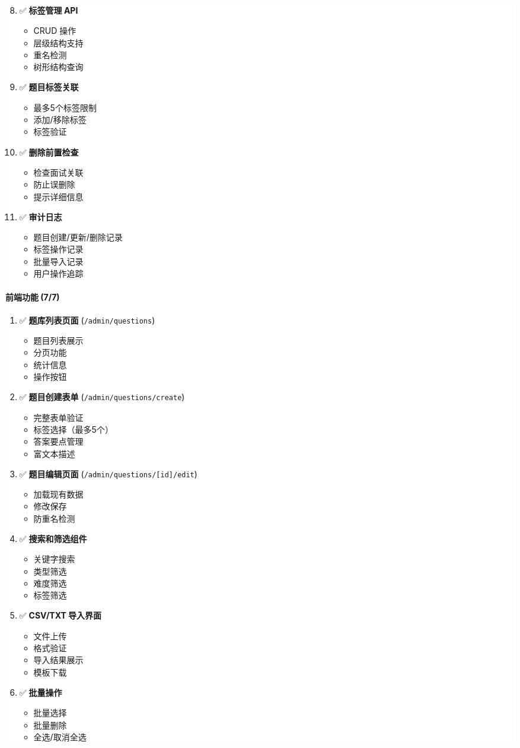 8. ✅ **标签管理 API**
   - CRUD 操作
   - 层级结构支持
   - 重名检测
   - 树形结构查询

9. ✅ **题目标签关联**
   - 最多5个标签限制
   - 添加/移除标签
   - 标签验证

10. ✅ **删除前置检查**
    - 检查面试关联
    - 防止误删除
    - 提示详细信息

11. ✅ **审计日志**
    - 题目创建/更新/删除记录
    - 标签操作记录
    - 批量导入记录
    - 用户操作追踪

#### 前端功能 (7/7)

1. ✅ **题库列表页面** (`/admin/questions`)
   - 题目列表展示
   - 分页功能
   - 统计信息
   - 操作按钮

2. ✅ **题目创建表单** (`/admin/questions/create`)
   - 完整表单验证
   - 标签选择（最多5个）
   - 答案要点管理
   - 富文本描述

3. ✅ **题目编辑页面** (`/admin/questions/[id]/edit`)
   - 加载现有数据
   - 修改保存
   - 防重名检测

4. ✅ **搜索和筛选组件**
   - 关键字搜索
   - 类型筛选
   - 难度筛选
   - 标签筛选

5. ✅ **CSV/TXT 导入界面**
   - 文件上传
   - 格式验证
   - 导入结果展示
   - 模板下载

6. ✅ **批量操作**
   - 批量选择
   - 批量删除
   - 全选/取消全选

